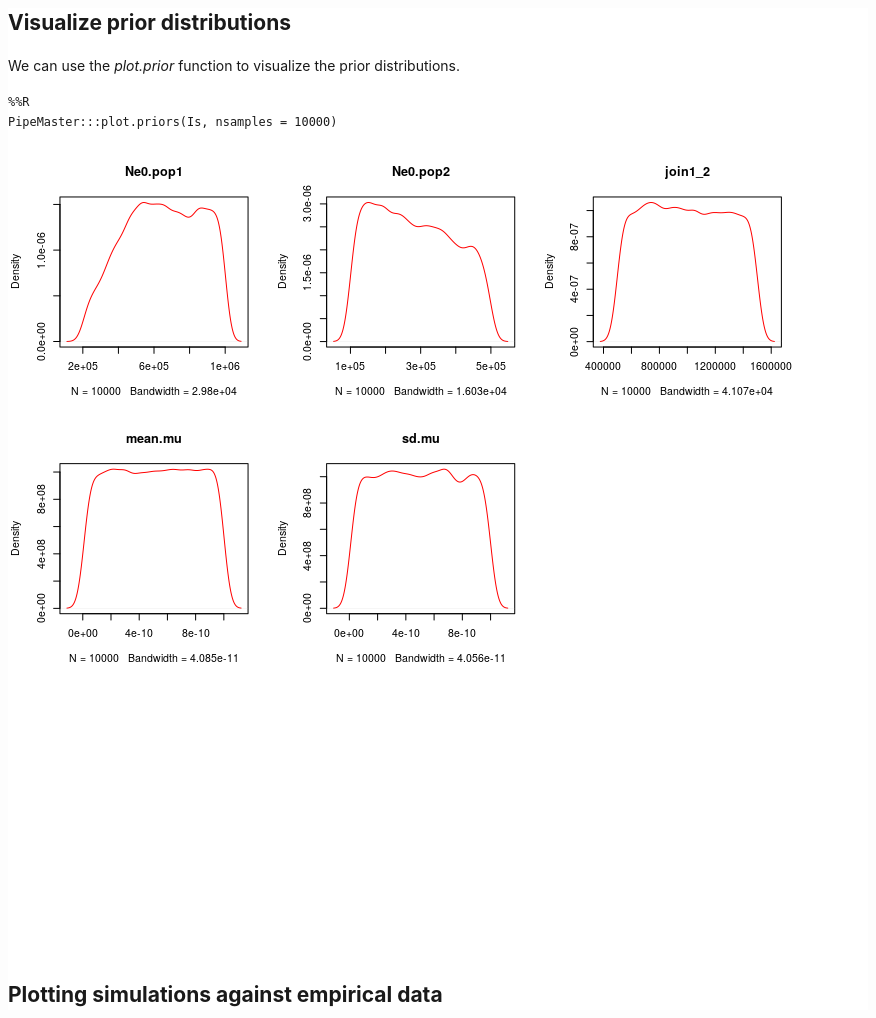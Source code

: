 ## **Visualize prior distributions**

We can use the *plot.prior* function to visualize the prior distributions. 
  
```
%%R
PipeMaster:::plot.priors(Is, nsamples = 10000)
```
![Prior distributions](priors.png)

## **Plotting simulations against empirical data**
